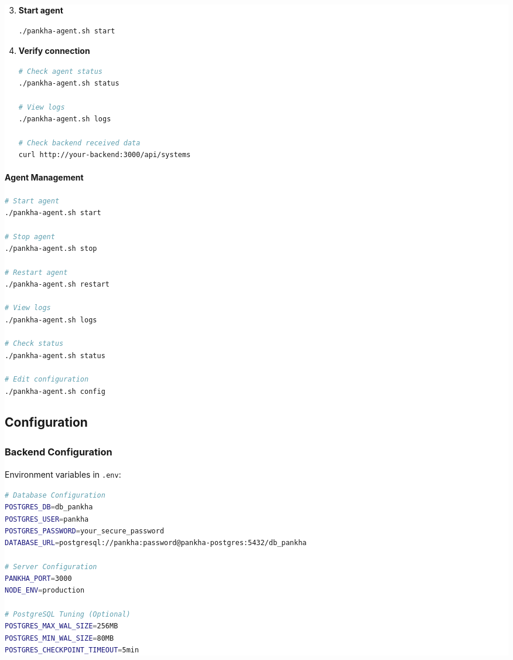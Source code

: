 3. **Start agent**
   ```bash
   ./pankha-agent.sh start
   ```

4. **Verify connection**
   ```bash
   # Check agent status
   ./pankha-agent.sh status

   # View logs
   ./pankha-agent.sh logs

   # Check backend received data
   curl http://your-backend:3000/api/systems
   ```

#### Agent Management

```bash
# Start agent
./pankha-agent.sh start

# Stop agent
./pankha-agent.sh stop

# Restart agent
./pankha-agent.sh restart

# View logs
./pankha-agent.sh logs

# Check status
./pankha-agent.sh status

# Edit configuration
./pankha-agent.sh config
```

## Configuration

### Backend Configuration

Environment variables in `.env`:

```bash
# Database Configuration
POSTGRES_DB=db_pankha
POSTGRES_USER=pankha
POSTGRES_PASSWORD=your_secure_password
DATABASE_URL=postgresql://pankha:password@pankha-postgres:5432/db_pankha

# Server Configuration
PANKHA_PORT=3000
NODE_ENV=production

# PostgreSQL Tuning (Optional)
POSTGRES_MAX_WAL_SIZE=256MB
POSTGRES_MIN_WAL_SIZE=80MB
POSTGRES_CHECKPOINT_TIMEOUT=5min
```
